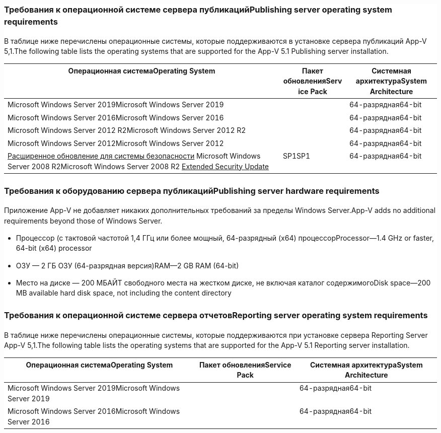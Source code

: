 ### <span data-ttu-id="60d72-164">Требования к операционной системе сервера публикаций</span><span class="sxs-lookup"><span data-stu-id="60d72-164">Publishing server operating system requirements</span></span>

<span data-ttu-id="60d72-165">В таблице ниже перечислены операционные системы, которые поддерживаются в установке сервера публикаций App-V 5,1.</span><span class="sxs-lookup"><span data-stu-id="60d72-165">The following table lists the operating systems that are supported for the App-V 5.1 Publishing server installation.</span></span>

| <span data-ttu-id="60d72-166">Операционная система</span><span class="sxs-lookup"><span data-stu-id="60d72-166">Operating System</span></span>                 | <span data-ttu-id="60d72-167">Пакет обновления</span><span class="sxs-lookup"><span data-stu-id="60d72-167">Service Pack</span></span> | <span data-ttu-id="60d72-168">Системная архитектура</span><span class="sxs-lookup"><span data-stu-id="60d72-168">System Architecture</span></span> |
|----------------------------------|--------------|---------------------|
| <span data-ttu-id="60d72-169">Microsoft Windows Server 2019</span><span class="sxs-lookup"><span data-stu-id="60d72-169">Microsoft Windows Server 2019</span></span>    |              |        <span data-ttu-id="60d72-170">64-разрядная</span><span class="sxs-lookup"><span data-stu-id="60d72-170">64-bit</span></span>       |
| <span data-ttu-id="60d72-171">Microsoft Windows Server 2016</span><span class="sxs-lookup"><span data-stu-id="60d72-171">Microsoft Windows Server 2016</span></span>    |              |        <span data-ttu-id="60d72-172">64-разрядная</span><span class="sxs-lookup"><span data-stu-id="60d72-172">64-bit</span></span>       |
| <span data-ttu-id="60d72-173">Microsoft Windows Server 2012 R2</span><span class="sxs-lookup"><span data-stu-id="60d72-173">Microsoft Windows Server 2012 R2</span></span> |              |        <span data-ttu-id="60d72-174">64-разрядная</span><span class="sxs-lookup"><span data-stu-id="60d72-174">64-bit</span></span>       |
| <span data-ttu-id="60d72-175">Microsoft Windows Server 2012</span><span class="sxs-lookup"><span data-stu-id="60d72-175">Microsoft Windows Server 2012</span></span>    |              |        <span data-ttu-id="60d72-176">64-разрядная</span><span class="sxs-lookup"><span data-stu-id="60d72-176">64-bit</span></span>       |
| <span data-ttu-id="60d72-177">[Расширенное обновление для системы безопасности](https://www.microsoft.com/windows-server/extended-security-updates) Microsoft Windows Server 2008 R2</span><span class="sxs-lookup"><span data-stu-id="60d72-177">Microsoft Windows Server 2008 R2 [Extended Security Update](https://www.microsoft.com/windows-server/extended-security-updates)</span></span> |      <span data-ttu-id="60d72-178">SP1</span><span class="sxs-lookup"><span data-stu-id="60d72-178">SP1</span></span>     |        <span data-ttu-id="60d72-179">64-разрядная</span><span class="sxs-lookup"><span data-stu-id="60d72-179">64-bit</span></span>       |

### <a href="" id="publishing-server-hardware-requirements-"></a><span data-ttu-id="60d72-180">Требования к оборудованию сервера публикаций</span><span class="sxs-lookup"><span data-stu-id="60d72-180">Publishing server hardware requirements</span></span>

<span data-ttu-id="60d72-181">Приложение App-V не добавляет никаких дополнительных требований за пределы Windows Server.</span><span class="sxs-lookup"><span data-stu-id="60d72-181">App-V adds no additional requirements beyond those of Windows Server.</span></span>

-   <span data-ttu-id="60d72-182">Процессор (с тактовой частотой 1,4 ГГц или более мощный, 64-разрядный (x64) процессор</span><span class="sxs-lookup"><span data-stu-id="60d72-182">Processor—1.4 GHz or faster, 64-bit (x64) processor</span></span>

-   <span data-ttu-id="60d72-183">ОЗУ — 2 ГБ ОЗУ (64-разрядная версия)</span><span class="sxs-lookup"><span data-stu-id="60d72-183">RAM—2 GB RAM (64-bit)</span></span>

-   <span data-ttu-id="60d72-184">Место на диске — 200 МБАЙТ свободного места на жестком диске, не включая каталог содержимого</span><span class="sxs-lookup"><span data-stu-id="60d72-184">Disk space—200 MB available hard disk space, not including the content directory</span></span>

### <span data-ttu-id="60d72-185">Требования к операционной системе сервера отчетов</span><span class="sxs-lookup"><span data-stu-id="60d72-185">Reporting server operating system requirements</span></span>

<span data-ttu-id="60d72-186">В таблице ниже перечислены операционные системы, которые поддерживаются при установке сервера Reporting Server App-V 5,1.</span><span class="sxs-lookup"><span data-stu-id="60d72-186">The following table lists the operating systems that are supported for the App-V 5.1 Reporting server installation.</span></span>

| <span data-ttu-id="60d72-187">Операционная система</span><span class="sxs-lookup"><span data-stu-id="60d72-187">Operating System</span></span>                 | <span data-ttu-id="60d72-188">Пакет обновления</span><span class="sxs-lookup"><span data-stu-id="60d72-188">Service Pack</span></span> | <span data-ttu-id="60d72-189">Системная архитектура</span><span class="sxs-lookup"><span data-stu-id="60d72-189">System Architecture</span></span> |
|----------------------------------|--------------|---------------------|
| <span data-ttu-id="60d72-190">Microsoft Windows Server 2019</span><span class="sxs-lookup"><span data-stu-id="60d72-190">Microsoft Windows Server 2019</span></span>    |              |        <span data-ttu-id="60d72-191">64-разрядная</span><span class="sxs-lookup"><span data-stu-id="60d72-191">64-bit</span></span>       |
| <span data-ttu-id="60d72-192">Microsoft Windows Server 2016</span><span class="sxs-lookup"><span data-stu-id="60d72-192">Microsoft Windows Server 2016</span></span>    |              |        <span data-ttu-id="60d72-193">64-разрядная</span><span class="sxs-lookup"><span data-stu-id="60d72-193">64-bit</span></span>       |